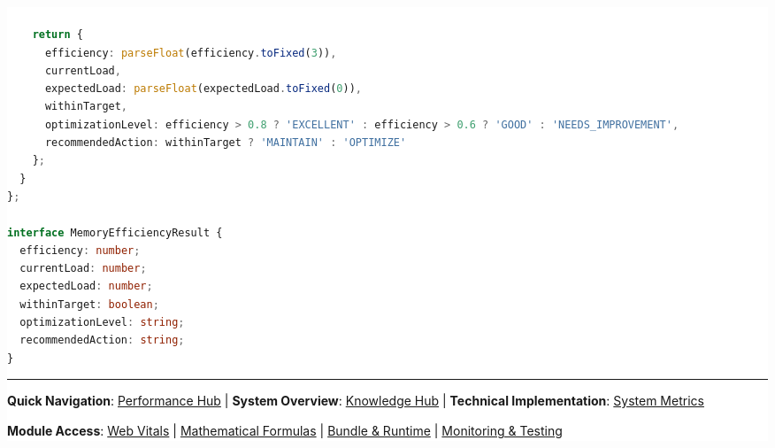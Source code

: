 ```typescript
    
    return {
      efficiency: parseFloat(efficiency.toFixed(3)),
      currentLoad,
      expectedLoad: parseFloat(expectedLoad.toFixed(0)),
      withinTarget,
      optimizationLevel: efficiency > 0.8 ? 'EXCELLENT' : efficiency > 0.6 ? 'GOOD' : 'NEEDS_IMPROVEMENT',
      recommendedAction: withinTarget ? 'MAINTAIN' : 'OPTIMIZE'
    };
  }
};

interface MemoryEfficiencyResult {
  efficiency: number;
  currentLoad: number;
  expectedLoad: number;
  withinTarget: boolean;
  optimizationLevel: string;
  recommendedAction: string;
}
```

---

**Quick Navigation**: [Performance Hub](../strategies/PERFORMANCE_OPTIMIZATION.md) | **System Overview**: [Knowledge Hub](../README.md) | **Technical Implementation**: [System Metrics](../technical/system-performance-metrics.md)

**Module Access**: [Web Vitals](./web-vitals-standards.md) | [Mathematical Formulas](./mathematical-optimization-formulas.md) | [Bundle & Runtime](./bundle-runtime-optimization.md) | [Monitoring & Testing](./monitoring-testing-protocols.md)

